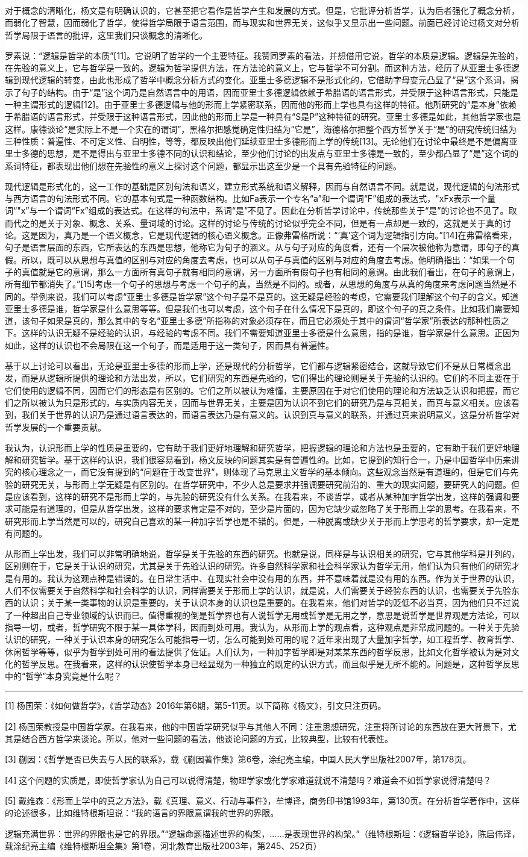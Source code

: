 对于概念的清晰化，杨文是有明确认识的，它甚至把它看作是哲学产生和发展的方式。但是，它批评分析哲学，认为后者强化了概念分析，而弱化了智慧，因而弱化了哲学，使得哲学局限于语言范围，而与现实和世界无关，这似乎又显示出一些问题。前面已经讨论过杨文对分析哲学局限于语言的批评，这里我们只谈概念的清晰化。

罗素说：“逻辑是哲学的本质”[11]。它说明了哲学的一个主要特征。我赞同罗素的看法，并想借用它说，哲学的本质是逻辑。逻辑是先验的，在先验的意义上，它与哲学是一致的。逻辑为哲学提供方法，在方法论的意义上，它与哲学不可分割。而这种方法，经历了从亚里士多德逻辑到现代逻辑的转变，由此也形成了哲学中概念分析方式的变化。亚里士多德逻辑不是形式化的，它借助字母变元凸显了“是”这个系词，揭示了句子的结构。由于“是”这个词乃是自然语言中的用语，因而亚里士多德逻辑依赖于希腊语的语言形式，并受限于这种语言形式，只能是一种主谓形式的逻辑[12]。由于亚里士多德逻辑与他的形而上学紧密联系，因而他的形而上学也具有这样的特征。他所研究的“是本身”依赖于希腊语的语言形式，并受限于这种语言形式，因此他的形而上学是一种具有“S是P”这种特征的研究。亚里士多德是如此，其他哲学家也是这样。康德谈论“是实际上不是一个实在的谓词”，黑格尔把感觉确定性归结为“它是”，海德格尔把整个西方哲学关于“是”的研究传统归结为三种性质：普遍性、不可定义性、自明性，等等，都反映出他们延续亚里士多德形而上学的传统[13]。无论他们在讨论中最终是不是偏离亚里士多德的思想，是不是得出与亚里士多德不同的认识和结论，至少他们讨论的出发点与亚里士多德是一致的，至少都凸显了“是”这个词的系词特征，都表现出他们想在先验性的意义上探讨这个问题，都显示出这至少是一个具有先验特征的问题。

现代逻辑是形式化的，这一工作的基础是区别句法和语义，建立形式系统和语义解释，因而与自然语言不同。就是说，现代逻辑的句法形式与西方语言的句法形式不同。它的基本句式是一种函数结构。比如Fa表示一个专名“a”和一个谓词“F”组成的表达式，"xFx表示一个量词“"x”与一个谓词“Fx”组成的表达式。在这样的句法中，系词“是”不见了。因此在分析哲学讨论中，传统那些关于“是”的讨论也不见了。取而代之的是关于对象、概念、关系、量词域的讨论。这样的讨论与传统的讨论似乎完全不同，但是有一点却是一致的，这就是关于真的讨论。这是因为，真乃是一个语义概念，它是现代逻辑的核心语义概念。正像弗雷格所说：“‘真’这个词为逻辑指引方向。”[14]在弗雷格看来，句子是语言层面的东西，它所表达的东西是思想，他称它为句子的涵义。从与句子对应的角度看，还有一个层次被他称为意谓，即句子的真假。所以，既可以从思想与真值的区别与对应的角度去考虑，也可以从句子与真值的区别与对应的角度去考虑。他明确指出：“如果一个句子的真值就是它的意谓，那么一方面所有真句子就有相同的意谓，另一方面所有假句子也有相同的意谓。由此我们看出，在句子的意谓上，所有细节都消失了。”[15]考虑一个句子的思想与考虑一个句子的真，当然是不同的。或者，从思想的角度与从真的角度来考虑问题当然是不同的。举例来说，我们可以考虑“亚里士多德是哲学家”这个句子是不是真的。这无疑是经验的考虑，它需要我们理解这个句子的含义。知道亚里士多德是谁，哲学家是什么意思等等。但是我们也可以考虑，这个句子在什么情况下是真的，即这个句子的真之条件。比如我们需要知道，该句子如果是真的，那么其中的专名“亚里士多德”所指称的对象必须存在，而且它必须处于其中的谓词“哲学家”所表达的那种性质之下。这样的认识无疑不是经验的认识，与经验的考虑不同。我们不需要知道亚里士多德是什么意思，指的是谁，哲学家是什么意思。正因为如此，这样的认识也不会局限在这一个句子，而是适用于这一类句子，因而具有普遍性。

基于以上讨论可以看出，无论是亚里士多德的形而上学，还是现代的分析哲学，它们都与逻辑紧密结合，这就导致它们不是从日常概念出发，而是从逻辑所提供的理论和方法出发，所以，它们研究的东西是先验的，它们得出的理论则是关于先验的认识的。它们的不同主要在于它们使用的逻辑不同，因而它们的形态是有区别的。它们之所以被认为难懂，主要原因在于对它们使用的理论和方法缺乏认识和把握，而它们之所以被认为只是形式的，与实质内容无关，因而与世界无关，主要是因为认识不到它们的研究乃是与真相关，而真与意义相关。应该看到，我们关于世界的认识乃是通过语言表达的，而语言表达乃是有意义的。认识到真与意义的联系，并通过真来说明意义，这是分析哲学对哲学发展的一个重要贡献。

我认为，认识形而上学的性质是重要的，它有助于我们更好地理解和研究哲学，把握逻辑的理论和方法也是重要的，它有助于我们更好地理解和研究哲学。基于这样的认识，我们很容易看到，杨文反映的问题其实是有普遍性的。比如，它提到的知行合一，乃是中国哲学中历来讲究的核心理念之一，而它没有提到的“问题在于改变世界”，则体现了马克思主义哲学的基本倾向。这些观念当然是有道理的，但是它们与先验的研究无关，与形而上学无疑是有区别的。在哲学研究中，不少人总是要求并强调要研究前沿的、重大的现实问题，要研究人的问题。但是应该看到，这样的研究不是形而上学的，与先验的研究没有什么关系。在我看来，不谈哲学，或者从某种加字哲学出发，这样的强调和要求可能是有道理的，但是从哲学出发，这样的要求肯定是不对的，至少是片面的，因为它缺少或忽略了关于形而上学的思考。在我看来，不研究形而上学当然是可以的，研究自己喜欢的某一种加字哲学也是不错的。但是，一种脱离或缺少关于形而上学思考的哲学要求，却一定是有问题的。

从形而上学出发，我们可以非常明确地说，哲学是关于先验的东西的研究。也就是说，同样是与认识相关的研究，它与其他学科是并列的，区别则在于，它是关于认识的研究，尤其是关于先验认识的研究。许多自然科学家和社会科学家认为哲学无用，他们认为只有他们的研究才是有用的。我认为这观点种是错误的。在日常生活中、在现实社会中没有用的东西，并不意味着就是没有用的东西。作为关于世界的认识，人们不仅需要关于自然科学和社会科学的认识，同样需要关于形而上学的认识，就是说，人们需要关于经验东西的认识，也需要关于先验东西的认识；关于某一类事物的认识是重要的，关于认识本身的认识也是重要的。在我看来，他们对哲学的贬低不必当真，因为他们只不过说了一种超出自己专业领域的认识而已。值得重视的倒是哲学界也有人说哲学无用或哲学是无用之学，意思是说哲学是世界观是方法论，可以指导一切，或者，哲学研究不限于某一具体学科，因而到处可用。我认为，从形而上学的观点看，这种观点是非常成问题的。一种关于先验认识的研究，一种关于认识本身的研究怎么可能指导一切，怎么可能到处可用的呢？近年来出现了大量加字哲学，如工程哲学、教育哲学、休闲哲学等等，似乎为哲学到处可用的看法提供了佐证。人们认为，一种加字哲学即是对某某东西的哲学反思，比如文化哲学被认为是对文化的哲学反思。在我看来，这样的认识使哲学本身已经显现为一种独立的既定的认识方式，而且似乎是无所不能的。问题是，这种哲学反思中的“哲学”本身究竟是什么呢？

---

[1] 杨国荣：《如何做哲学》，《哲学动态》2016年第6期，第5-11页。以下简称《杨文》，引文只注页码。

[2] 杨国荣教授是中国哲学家。在我看来，他的中国哲学研究似乎与其他人不同：注重思想研究，注重将所讨论的东西放在更大背景下，尤其是结合西方哲学来谈论。所以，他对一些问题的看法，他谈论问题的方式，比较典型，比较有代表性。

[3] 蒯因：《哲学是否已失去与人民的联系》，载《蒯因著作集》第6卷，涂纪亮主编，中国人民大学出版社2007年，第178页。

[4] 这个问题的实质是，即使哲学家认为自己可以说得清楚，物理学家或化学家难道就说不清楚吗？难道会不如哲学家说得清楚吗？

[5] 戴维森：《形而上学中的真之方法》，载《真理、意义、行动与事件》，牟博译，商务印书馆1993年，第130页。在分析哲学著作中，这样的论述很多，比如维特根斯坦说：“我的语言的界限意谓我的世界的界限。

逻辑充满世界：世界的界限也是它的界限。”“逻辑命题描述世界的构架，……是表现世界的构架。”（维特根斯坦：《逻辑哲学论》，陈启伟译，载涂纪亮主编《维特根斯坦全集》第1卷，河北教育出版社2003年，第245、252页）
